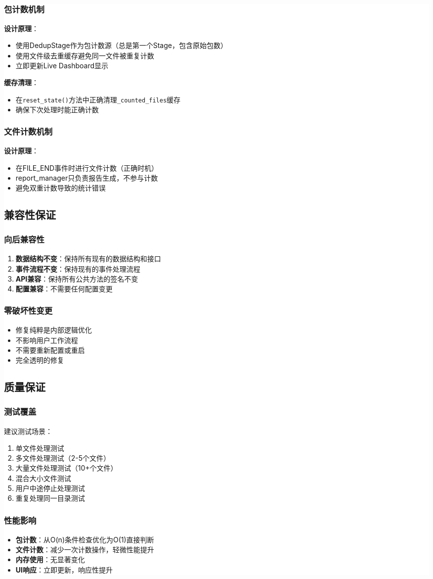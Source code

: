 ### 包计数机制

**设计原理**：
- 使用DedupStage作为包计数源（总是第一个Stage，包含原始包数）
- 使用文件级去重缓存避免同一文件被重复计数
- 立即更新Live Dashboard显示

**缓存清理**：
- 在`reset_state()`方法中正确清理`_counted_files`缓存
- 确保下次处理时能正确计数

### 文件计数机制

**设计原理**：
- 在FILE_END事件时进行文件计数（正确时机）
- report_manager只负责报告生成，不参与计数
- 避免双重计数导致的统计错误

## 兼容性保证

### 向后兼容性

1. **数据结构不变**：保持所有现有的数据结构和接口
2. **事件流程不变**：保持现有的事件处理流程
3. **API兼容**：保持所有公共方法的签名不变
4. **配置兼容**：不需要任何配置变更

### 零破坏性变更

- 修复纯粹是内部逻辑优化
- 不影响用户工作流程
- 不需要重新配置或重启
- 完全透明的修复

## 质量保证

### 测试覆盖

建议测试场景：
1. 单文件处理测试
2. 多文件处理测试（2-5个文件）
3. 大量文件处理测试（10+个文件）
4. 混合大小文件测试
5. 用户中途停止处理测试
6. 重复处理同一目录测试

### 性能影响

- **包计数**：从O(n)条件检查优化为O(1)直接判断
- **文件计数**：减少一次计数操作，轻微性能提升
- **内存使用**：无显著变化
- **UI响应**：立即更新，响应性提升
